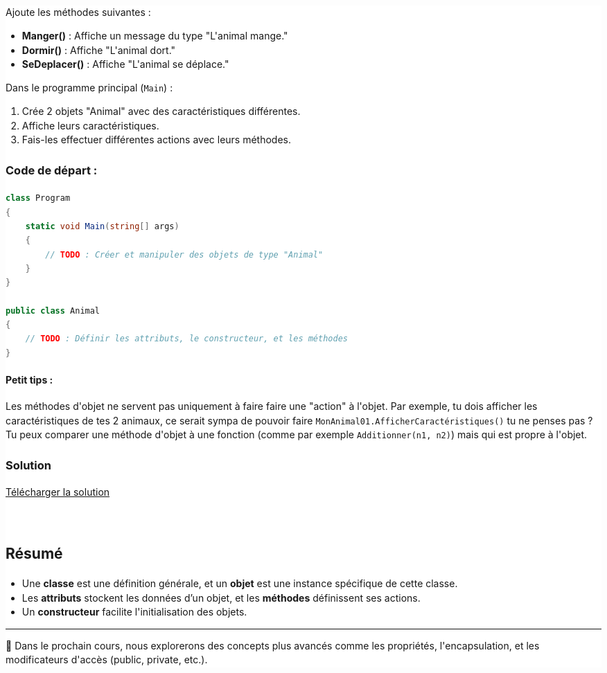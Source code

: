 Ajoute les méthodes suivantes :
- **Manger()** : Affiche un message du type "L'animal mange."
- **Dormir()** : Affiche "L'animal dort."
- **SeDeplacer()** : Affiche "L'animal se déplace."

Dans le programme principal (`Main`) :
1. Crée 2 objets "Animal" avec des caractéristiques différentes.
2. Affiche leurs caractéristiques.
3. Fais-les effectuer différentes actions avec leurs méthodes.

### Code de départ :
```csharp
class Program
{
    static void Main(string[] args)
    {
        // TODO : Créer et manipuler des objets de type "Animal"
    }
}

public class Animal
{
    // TODO : Définir les attributs, le constructeur, et les méthodes
}
```
#### Petit tips :
Les méthodes d'objet ne servent pas uniquement à faire faire une "action" à l'objet. Par exemple, tu dois afficher les caractéristiques de tes 2 animaux, ce serait sympa de pouvoir faire `MonAnimal01.AfficherCaractéristiques()` tu ne penses pas ?
Tu peux comparer une méthode d'objet à une fonction (comme par exemple `Additionner(n1, n2)`) mais qui est propre à l'objet.

### Solution
[Télécharger la solution](animal.cs)

<br>

## Résumé
- Une **classe** est une définition générale, et un **objet** est une instance spécifique de cette classe.
- Les **attributs** stockent les données d’un objet, et les **méthodes** définissent ses actions.
- Un **constructeur** facilite l'initialisation des objets.

<hr>
🚀 Dans le prochain cours, nous explorerons des concepts plus avancés comme les propriétés, l'encapsulation, et les modificateurs d'accès (public, private, etc.).